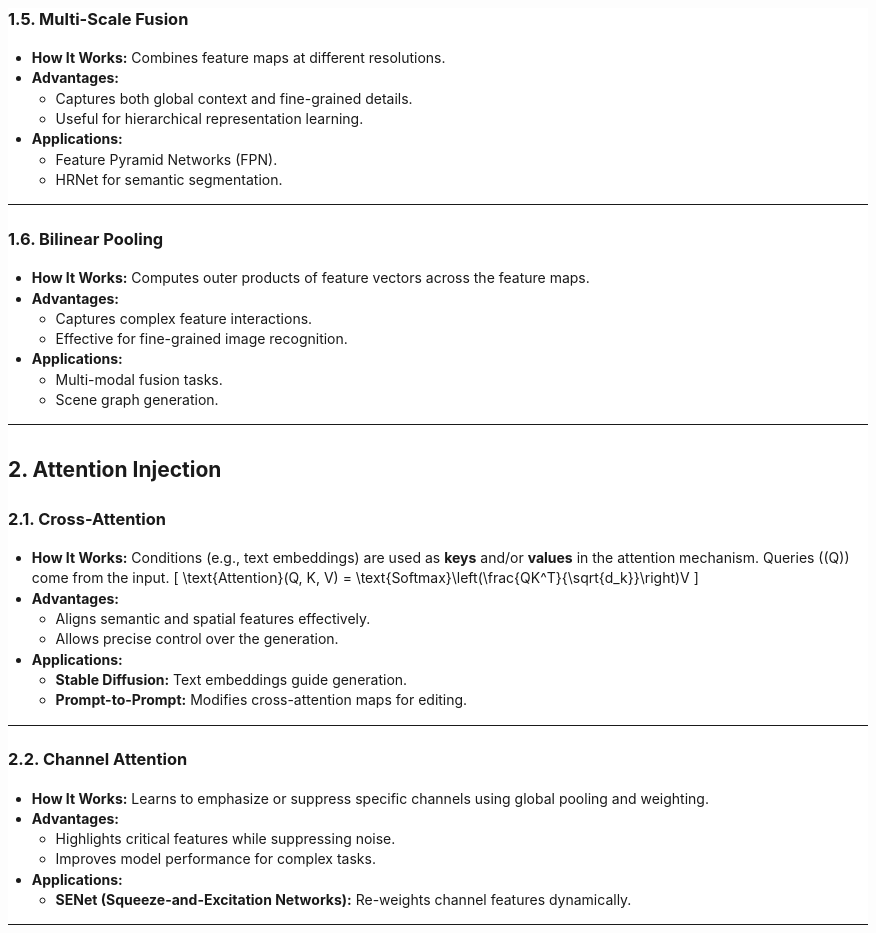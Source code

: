 
### **1.5. Multi-Scale Fusion**
- **How It Works:** Combines feature maps at different resolutions.
- **Advantages:**
  - Captures both global context and fine-grained details.
  - Useful for hierarchical representation learning.
- **Applications:**
  - Feature Pyramid Networks (FPN).
  - HRNet for semantic segmentation.

---

### **1.6. Bilinear Pooling**
- **How It Works:** Computes outer products of feature vectors across the feature maps.
- **Advantages:**
  - Captures complex feature interactions.
  - Effective for fine-grained image recognition.
- **Applications:**
  - Multi-modal fusion tasks.
  - Scene graph generation.

---

## **2. Attention Injection**

### **2.1. Cross-Attention**
- **How It Works:** Conditions (e.g., text embeddings) are used as **keys** and/or **values** in the attention mechanism. Queries (\(Q\)) come from the input.
  \[
  \text{Attention}(Q, K, V) = \text{Softmax}\left(\frac{QK^T}{\sqrt{d_k}}\right)V
  \]
- **Advantages:**
  - Aligns semantic and spatial features effectively.
  - Allows precise control over the generation.
- **Applications:**
  - **Stable Diffusion:** Text embeddings guide generation.
  - **Prompt-to-Prompt:** Modifies cross-attention maps for editing.

---

### **2.2. Channel Attention**
- **How It Works:** Learns to emphasize or suppress specific channels using global pooling and weighting.
- **Advantages:**
  - Highlights critical features while suppressing noise.
  - Improves model performance for complex tasks.
- **Applications:**
  - **SENet (Squeeze-and-Excitation Networks):** Re-weights channel features dynamically.

---
